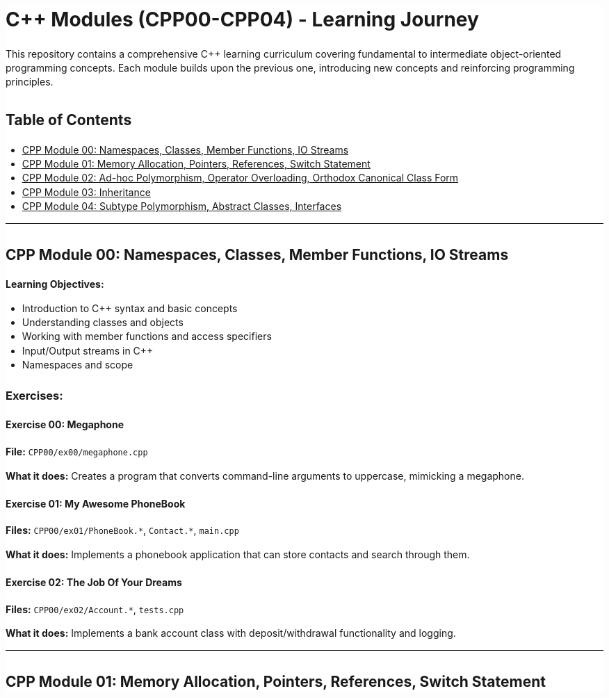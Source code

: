 # C++ Modules (CPP00-CPP04) - Learning Journey

This repository contains a comprehensive C++ learning curriculum covering fundamental to intermediate object-oriented programming concepts. Each module builds upon the previous one, introducing new concepts and reinforcing programming principles.

## Table of Contents
- [CPP Module 00: Namespaces, Classes, Member Functions, IO Streams](#cpp-module-00)
- [CPP Module 01: Memory Allocation, Pointers, References, Switch Statement](#cpp-module-01)
- [CPP Module 02: Ad-hoc Polymorphism, Operator Overloading, Orthodox Canonical Class Form](#cpp-module-02)
- [CPP Module 03: Inheritance](#cpp-module-03)
- [CPP Module 04: Subtype Polymorphism, Abstract Classes, Interfaces](#cpp-module-04)

---

## CPP Module 00: Namespaces, Classes, Member Functions, IO Streams

**Learning Objectives:**
- Introduction to C++ syntax and basic concepts
- Understanding classes and objects
- Working with member functions and access specifiers
- Input/Output streams in C++
- Namespaces and scope

### Exercises:

#### Exercise 00: Megaphone
**File:** `CPP00/ex00/megaphone.cpp`

**What it does:** Creates a program that converts command-line arguments to uppercase, mimicking a megaphone.

#### Exercise 01: My Awesome PhoneBook
**Files:** `CPP00/ex01/PhoneBook.*`, `Contact.*`, `main.cpp`

**What it does:** Implements a phonebook application that can store contacts and search through them.

#### Exercise 02: The Job Of Your Dreams
**Files:** `CPP00/ex02/Account.*`, `tests.cpp`

**What it does:** Implements a bank account class with deposit/withdrawal functionality and logging.

---

## CPP Module 01: Memory Allocation, Pointers, References, Switch Statement
